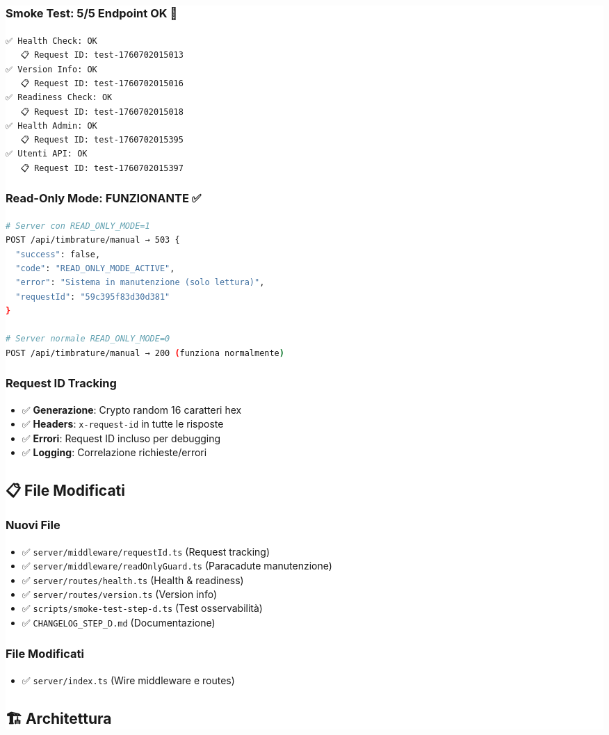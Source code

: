 ### Smoke Test: **5/5 Endpoint OK** 🎉
```bash
✅ Health Check: OK
   📋 Request ID: test-1760702015013
✅ Version Info: OK
   📋 Request ID: test-1760702015016
✅ Readiness Check: OK
   📋 Request ID: test-1760702015018
✅ Health Admin: OK
   📋 Request ID: test-1760702015395
✅ Utenti API: OK
   📋 Request ID: test-1760702015397
```

### Read-Only Mode: **FUNZIONANTE** ✅
```bash
# Server con READ_ONLY_MODE=1
POST /api/timbrature/manual → 503 {
  "success": false,
  "code": "READ_ONLY_MODE_ACTIVE",
  "error": "Sistema in manutenzione (solo lettura)",
  "requestId": "59c395f83d30d381"
}

# Server normale READ_ONLY_MODE=0
POST /api/timbrature/manual → 200 (funziona normalmente)
```

### Request ID Tracking
- ✅ **Generazione**: Crypto random 16 caratteri hex
- ✅ **Headers**: `x-request-id` in tutte le risposte
- ✅ **Errori**: Request ID incluso per debugging
- ✅ **Logging**: Correlazione richieste/errori

## 📋 File Modificati

### Nuovi File
- ✅ `server/middleware/requestId.ts` (Request tracking)
- ✅ `server/middleware/readOnlyGuard.ts` (Paracadute manutenzione)
- ✅ `server/routes/health.ts` (Health & readiness)
- ✅ `server/routes/version.ts` (Version info)
- ✅ `scripts/smoke-test-step-d.ts` (Test osservabilità)
- ✅ `CHANGELOG_STEP_D.md` (Documentazione)

### File Modificati
- ✅ `server/index.ts` (Wire middleware e routes)

## 🏗️ Architettura
